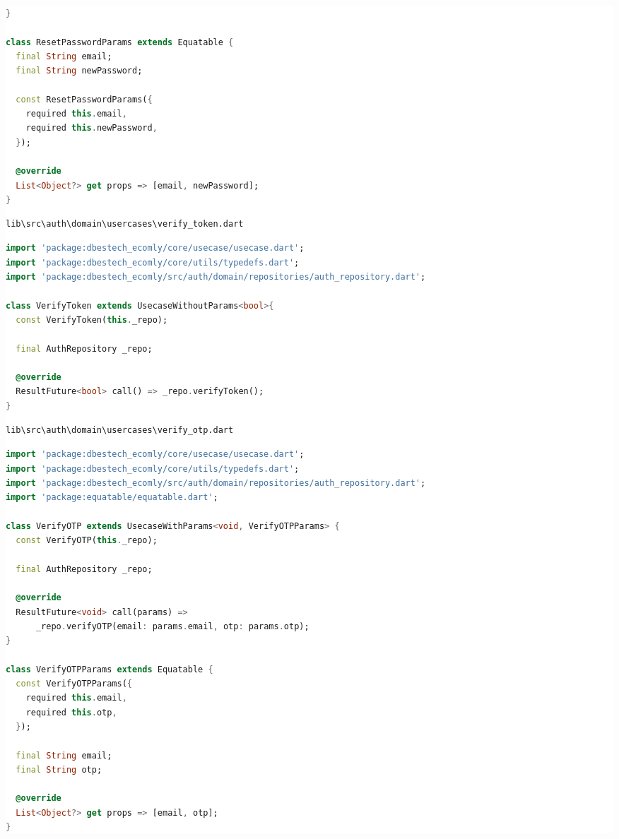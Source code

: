 ```dart
}

class ResetPasswordParams extends Equatable {
  final String email;
  final String newPassword;

  const ResetPasswordParams({
    required this.email,
    required this.newPassword,
  });

  @override
  List<Object?> get props => [email, newPassword];
}
```

`lib\src\auth\domain\usercases\verify_token.dart`

```dart
import 'package:dbestech_ecomly/core/usecase/usecase.dart';
import 'package:dbestech_ecomly/core/utils/typedefs.dart';
import 'package:dbestech_ecomly/src/auth/domain/repositories/auth_repository.dart';

class VerifyToken extends UsecaseWithoutParams<bool>{
  const VerifyToken(this._repo);

  final AuthRepository _repo;

  @override
  ResultFuture<bool> call() => _repo.verifyToken();
}
```

`lib\src\auth\domain\usercases\verify_otp.dart`

```dart
import 'package:dbestech_ecomly/core/usecase/usecase.dart';
import 'package:dbestech_ecomly/core/utils/typedefs.dart';
import 'package:dbestech_ecomly/src/auth/domain/repositories/auth_repository.dart';
import 'package:equatable/equatable.dart';

class VerifyOTP extends UsecaseWithParams<void, VerifyOTPParams> {
  const VerifyOTP(this._repo);

  final AuthRepository _repo;

  @override
  ResultFuture<void> call(params) =>
      _repo.verifyOTP(email: params.email, otp: params.otp);
}

class VerifyOTPParams extends Equatable {
  const VerifyOTPParams({
    required this.email,
    required this.otp,
  });

  final String email;
  final String otp;

  @override
  List<Object?> get props => [email, otp];
}
```